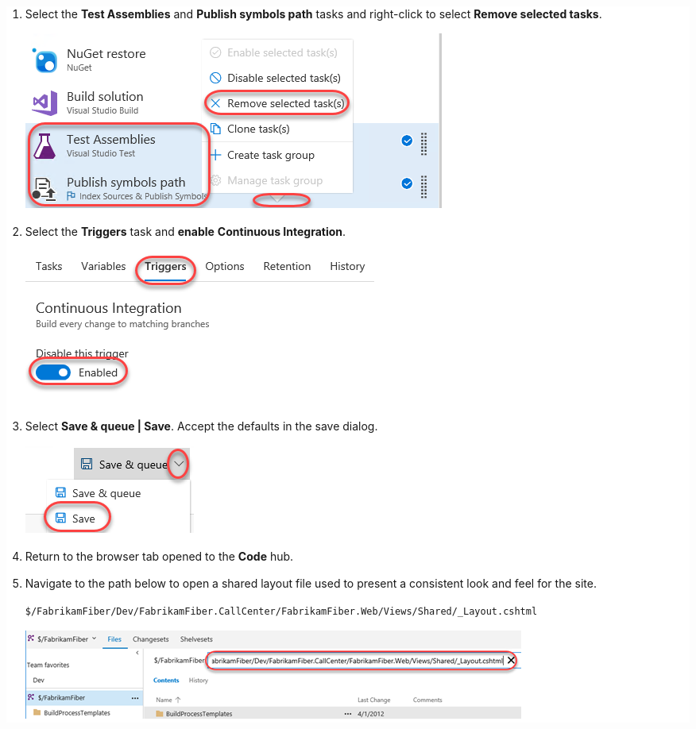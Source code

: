 1. Select the **Test Assemblies** and **Publish symbols path** tasks and right-click to select **Remove selected tasks**.

    ![](images/010.png)

1. Select the **Triggers** task and **enable** **Continuous Integration**.

    ![](images/011.png)

1. Select  **Save & queue | Save**. Accept the defaults in the save dialog.

    ![](images/012.png)

1. Return to the browser tab opened to the **Code** hub.

1. Navigate to the path below to open a shared layout file used to present a consistent look and feel for the site.

    ```cmd
    $/FabrikamFiber/Dev/FabrikamFiber.CallCenter/FabrikamFiber.Web/Views/Shared/_Layout.cshtml
    ```
    ![](images/013.png)
